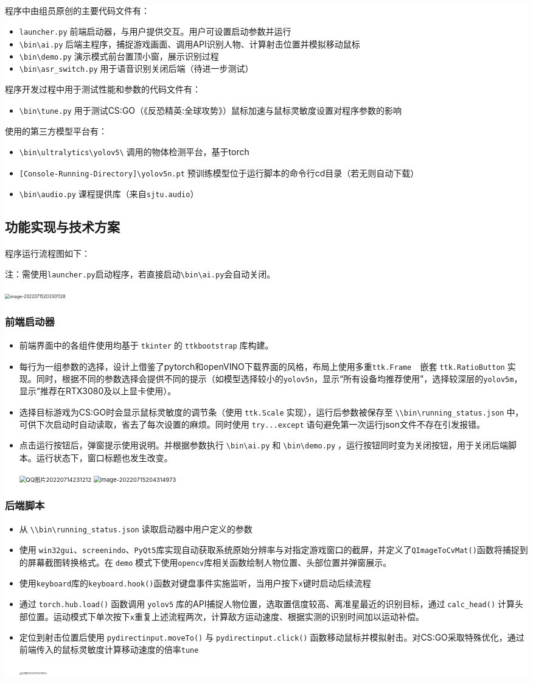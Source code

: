 程序中由组员原创的主要代码文件有：

* `launcher.py` 前端启动器，与用户提供交互。用户可设置启动参数并运行
* `\bin\ai.py` 后端主程序，捕捉游戏画面、调用API识别人物、计算射击位置并模拟移动鼠标
* `\bin\demo.py` 演示模式前台置顶小窗，展示识别过程
* `\bin\asr_switch.py` 用于语音识别关闭后端（待进一步测试）

程序开发过程中用于测试性能和参数的代码文件有：

* `\bin\tune.py` 用于测试CS:GO（《反恐精英:全球攻势》）鼠标加速与鼠标灵敏度设置对程序参数的影响

使用的第三方模型平台有：

* `\bin\ultralytics\yolov5\`  调用的物体检测平台，基于torch
* `[Console-Running-Directory]\yolov5n.pt`  预训练模型位于运行脚本的命令行cd目录（若无则自动下载）

* `\bin\audio.py` 课程提供库（来自`sjtu.audio`）

## 功能实现与技术方案

程序运行流程图如下：

注：需使用`launcher.py`启动程序，若直接启动`\bin\ai.py`会自动关闭。

<img src="figs/image-20220715203301128.png" alt="image-20220715203301128" style="zoom:50%;" />

### 前端启动器

* 前端界面中的各组件使用均基于 `tkinter` 的 `ttkbootstrap` 库构建。

* 每行为一组参数的选择，设计上借鉴了pytorch和openVINO下载界面的风格，布局上使用多重`ttk.Frame  `嵌套 `ttk.RatioButton` 实现。同时，根据不同的参数选择会提供不同的提示（如模型选择较小的`yolov5n`，显示“所有设备均推荐使用”，选择较深层的`yolov5m`，显示“推荐在RTX3080及以上显卡使用）。

* 选择目标游戏为CS:GO时会显示鼠标灵敏度的调节条（使用 `ttk.Scale` 实现），运行后参数被保存至 `\\bin\running_status.json` 中，可供下次启动时自动读取，省去了每次设置的麻烦。同时使用 `try...except` 语句避免第一次运行json文件不存在引发报错。

* 点击运行按钮后，弹窗提示使用说明。并根据参数执行 `\bin\ai.py` 和 `\bin\demo.py` ，运行按钮同时变为关闭按钮，用于关闭后端脚本。运行状态下，窗口标题也发生改变。

  <img src="figs/QQ图片20220714231212.png" alt="QQ图片20220714231212" style="zoom: 67%;" />
  
  <img src="figs/image-20220715204314973.png" alt="image-20220715204314973" style="zoom:67%;" />

### 后端脚本

* 从 `\\bin\running_status.json` 读取启动器中用户定义的参数

* 使用 `win32gui`、`screenindo`、`PyQt5`库实现自动获取系统原始分辨率与对指定游戏窗口的截屏，并定义了`QImageToCvMat()`函数将捕捉到的屏幕截图转换格式。在 `demo` 模式下使用`opencv`库相关函数绘制人物位置、头部位置并弹窗展示。

* 使用`keyboard`库的`keyboard.hook()`函数对键盘事件实施监听，当用户按下`x`键时启动后续流程

* 通过 `torch.hub.load()` 函数调用 `yolov5` 库的API捕捉人物位置，选取置信度较高、离准星最近的识别目标，通过 `calc_head()` 计算头部位置。运动模式下单次按下`x`重复上述流程两次，计算敌方运动速度、根据实测的识别时间加以运动补偿。

* 定位到射击位置后使用 `pydirectinput.moveTo()` 与  `pydirectinput.click()` 函数移动鼠标并模拟射击。对CS:GO采取特殊优化，通过前端传入的鼠标灵敏度计算移动速度的倍率`tune`

  <img src="figs/QQ图片20220714231520.png" alt="QQ图片20220714231520" style="zoom: 25%;" />
